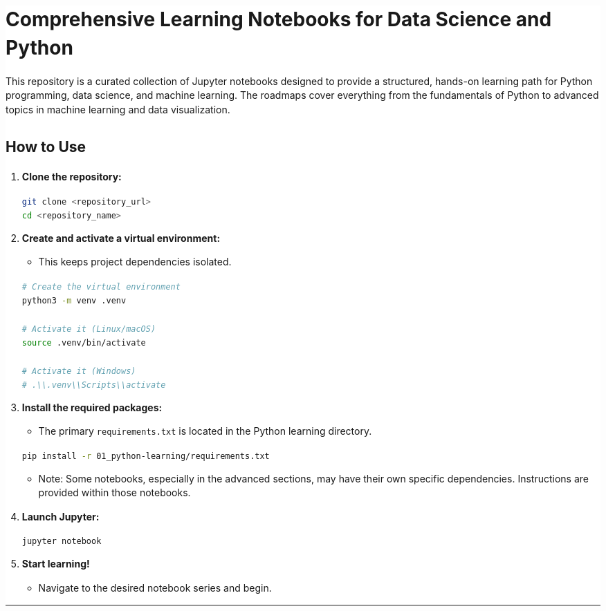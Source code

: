 # Comprehensive Learning Notebooks for Data Science and Python

This repository is a curated collection of Jupyter notebooks designed to provide a structured, hands-on learning path for Python programming, data science, and machine learning. The roadmaps cover everything from the fundamentals of Python to advanced topics in machine learning and data visualization.

## How to Use

1.  **Clone the repository:**
    ```bash
    git clone <repository_url>
    cd <repository_name>
    ```

2.  **Create and activate a virtual environment:**
    *   This keeps project dependencies isolated.
    ```bash
    # Create the virtual environment
    python3 -m venv .venv

    # Activate it (Linux/macOS)
    source .venv/bin/activate

    # Activate it (Windows)
    # .\\.venv\\Scripts\\activate
    ```

3.  **Install the required packages:**
    *   The primary `requirements.txt` is located in the Python learning directory.
    ```bash
    pip install -r 01_python-learning/requirements.txt
    ```
    *   Note: Some notebooks, especially in the advanced sections, may have their own specific dependencies. Instructions are provided within those notebooks.

4.  **Launch Jupyter:**
    ```bash
    jupyter notebook
    ```

5.  **Start learning!**
    *   Navigate to the desired notebook series and begin.

---
